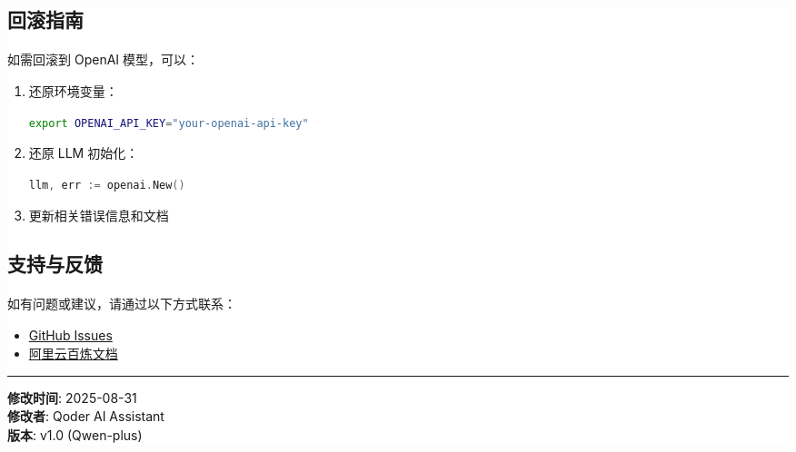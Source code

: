 ## 回滚指南

如需回滚到 OpenAI 模型，可以：

1. 还原环境变量：
   ```bash
   export OPENAI_API_KEY="your-openai-api-key"
   ```

2. 还原 LLM 初始化：
   ```go
   llm, err := openai.New()
   ```

3. 更新相关错误信息和文档

## 支持与反馈

如有问题或建议，请通过以下方式联系：
- [GitHub Issues](https://github.com/tmc/langchaingo/issues)
- [阿里云百炼文档](https://help.aliyun.com/zh/model-studio/)

---

**修改时间**: 2025-08-31  
**修改者**: Qoder AI Assistant  
**版本**: v1.0 (Qwen-plus)